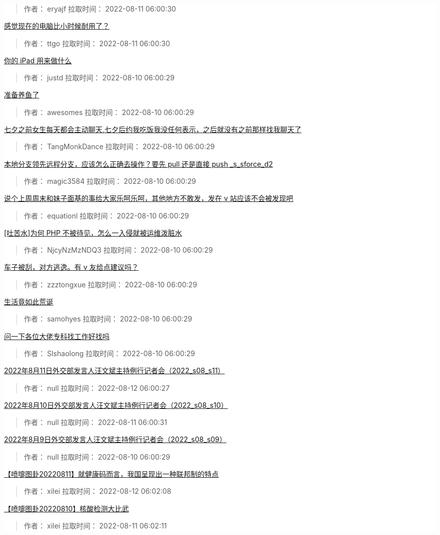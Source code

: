 > 作者： eryajf  拉取时间： 2022-08-11 06:00:30

 [感觉现在的电脑比小时候耐用了？](https://www.v2ex.com/t/871817)

> 作者： ttgo  拉取时间： 2022-08-11 06:00:30

 [你的 iPad 用来做什么](https://www.v2ex.com/t/871654)

> 作者： justd  拉取时间： 2022-08-10 06:00:29

 [准备养鱼了](https://www.v2ex.com/t/871647)

> 作者： awesomes  拉取时间： 2022-08-10 06:00:29

 [七夕之前女生每天都会主动聊天,七夕后约我吃饭我没任何表示，之后就没有之前那样找我聊天了](https://www.v2ex.com/t/871620)

> 作者： TangMonkDance  拉取时间： 2022-08-10 06:00:29

 [本地分支领先远程分支，应该怎么正确去操作？要先 pull 还是直接 push _s_sforce_d2](https://www.v2ex.com/t/871607)

> 作者： magic3584  拉取时间： 2022-08-10 06:00:29

 [说个上周周末和妹子面基的事给大家乐呵乐呵，其他地方不敢发，发在 v 站应该不会被发现吧](https://www.v2ex.com/t/871600)

> 作者： equationl  拉取时间： 2022-08-10 06:00:29

 [[吐苦水]为何 PHP 不被待见，怎么一入侵就被运维泼脏水](https://www.v2ex.com/t/871584)

> 作者： NjcyNzMzNDQ3  拉取时间： 2022-08-10 06:00:29

 [车子被刮，对方逃逸。有 v 友给点建议吗？](https://www.v2ex.com/t/871583)

> 作者： zzztongxue  拉取时间： 2022-08-10 06:00:29

 [生活竟如此荒诞](https://www.v2ex.com/t/871576)

> 作者： samohyes  拉取时间： 2022-08-10 06:00:29

 [问一下各位大佬专科找工作好找吗](https://www.v2ex.com/t/871566)

> 作者： Slshaolong  拉取时间： 2022-08-10 06:00:29

 [2022年8月11日外交部发言人汪文斌主持例行记者会（2022_s08_s11）](https://www.mfa.gov.cn/web/wjdt_674879/fyrbt_674889/202208/t20220811_10741518.shtml)

> 作者： null  拉取时间： 2022-08-12 06:00:27

 [2022年8月10日外交部发言人汪文斌主持例行记者会（2022_s08_s10）](https://www.mfa.gov.cn/web/wjdt_674879/fyrbt_674889/202208/t20220810_10739931.shtml)

> 作者： null  拉取时间： 2022-08-11 06:00:31

 [2022年8月9日外交部发言人汪文斌主持例行记者会（2022_s08_s09）](https://www.mfa.gov.cn/web/wjdt_674879/fyrbt_674889/202208/t20220809_10738238.shtml)

> 作者： null  拉取时间： 2022-08-10 06:00:29

 [【喷嚏图卦20220811】就健康码而言，我国呈现出一种联邦制的特点](https://www.dapenti.com/blog/more.asp?name=xilei&id=166204)

> 作者： xilei  拉取时间： 2022-08-12 06:02:08

 [【喷嚏图卦20220810】核酸检测大比武](https://www.dapenti.com/blog/more.asp?name=xilei&id=166186)

> 作者： xilei  拉取时间： 2022-08-11 06:02:11
